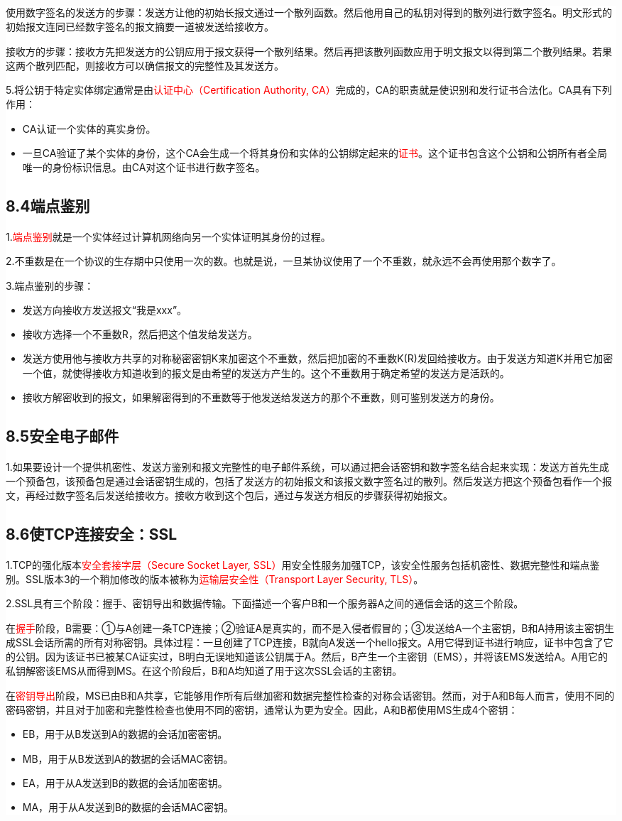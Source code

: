 使用数字签名的发送方的步骤：发送方让他的初始长报文通过一个散列函数。然后他用自己的私钥对得到的散列进行数字签名。明文形式的初始报文连同已经数字签名的报文摘要一道被发送给接收方。

接收方的步骤：接收方先把发送方的公钥应用于报文获得一个散列结果。然后再把该散列函数应用于明文报文以得到第二个散列结果。若果这两个散列匹配，则接收方可以确信报文的完整性及其发送方。

5.将公钥于特定实体绑定通常是由<font color = #FF0000>认证中心（Certification Authority, CA）</font>完成的，CA的职责就是使识别和发行证书合法化。CA具有下列作用：

* CA认证一个实体的真实身份。

* 一旦CA验证了某个实体的身份，这个CA会生成一个将其身份和实体的公钥绑定起来的<font color = #FF0000>证书</font>。这个证书包含这个公钥和公钥所有者全局唯一的身份标识信息。由CA对这个证书进行数字签名。



## 8.4端点鉴别

1.<font color = #FF0000>端点鉴别</font>就是一个实体经过计算机网络向另一个实体证明其身份的过程。

2.不重数是在一个协议的生存期中只使用一次的数。也就是说，一旦某协议使用了一个不重数，就永远不会再使用那个数字了。

3.端点鉴别的步骤：

* 发送方向接收方发送报文“我是xxx”。

* 接收方选择一个不重数R，然后把这个值发给发送方。

* 发送方使用他与接收方共享的对称秘密密钥K来加密这个不重数，然后把加密的不重数K(R)发回给接收方。由于发送方知道K并用它加密一个值，就使得接收方知道收到的报文是由希望的发送方产生的。这个不重数用于确定希望的发送方是活跃的。

* 接收方解密收到的报文，如果解密得到的不重数等于他发送给发送方的那个不重数，则可鉴别发送方的身份。



## 8.5安全电子邮件

1.如果要设计一个提供机密性、发送方鉴别和报文完整性的电子邮件系统，可以通过把会话密钥和数字签名结合起来实现：发送方首先生成一个预备包，该预备包是通过会话密钥生成的，包括了发送方的初始报文和该报文数字签名过的散列。然后发送方把这个预备包看作一个报文，再经过数字签名后发送给接收方。接收方收到这个包后，通过与发送方相反的步骤获得初始报文。



## 8.6使TCP连接安全：SSL

1.TCP的强化版本<font color = #FF0000>安全套接字层（Secure Socket Layer, SSL）</font>用安全性服务加强TCP，该安全性服务包括机密性、数据完整性和端点鉴别。SSL版本3的一个稍加修改的版本被称为<font color = #FF0000>运输层安全性（Transport Layer Security, TLS）</font>。

2.SSL具有三个阶段：握手、密钥导出和数据传输。下面描述一个客户B和一个服务器A之间的通信会话的这三个阶段。

​       在<font color = #FF0000>握手</font>阶段，B需要：①与A创建一条TCP连接；②验证A是真实的，而不是入侵者假冒的；③发送给A一个主密钥，B和A持用该主密钥生成SSL会话所需的所有对称密钥。具体过程：一旦创建了TCP连接，B就向A发送一个hello报文。A用它得到证书进行响应，证书中包含了它的公钥。因为该证书已被某CA证实过，B明白无误地知道该公钥属于A。然后，B产生一个主密钥（EMS），并将该EMS发送给A。A用它的私钥解密该EMS从而得到MS。在这个阶段后，B和A均知道了用于这次SSL会话的主密钥。

​       在<font color = #FF0000>密钥导出</font>阶段，MS已由B和A共享，它能够用作所有后继加密和数据完整性检查的对称会话密钥。然而，对于A和B每人而言，使用不同的密码密钥，并且对于加密和完整性检查也使用不同的密钥，通常认为更为安全。因此，A和B都使用MS生成4个密钥：

* EB，用于从B发送到A的数据的会话加密密钥。

* MB，用于从B发送到A的数据的会话MAC密钥。

* EA，用于从A发送到B的数据的会话加密密钥。

* MA，用于从A发送到B的数据的会话MAC密钥。
